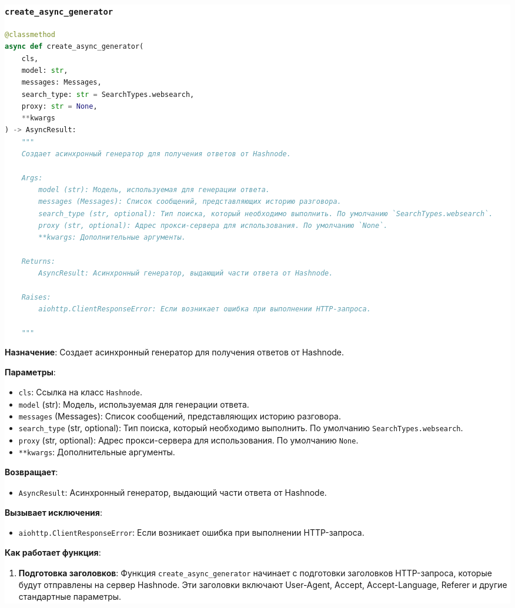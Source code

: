 ### `create_async_generator`

```python
@classmethod
async def create_async_generator(
    cls,
    model: str,
    messages: Messages,
    search_type: str = SearchTypes.websearch,
    proxy: str = None,
    **kwargs
) -> AsyncResult:
    """
    Создает асинхронный генератор для получения ответов от Hashnode.

    Args:
        model (str): Модель, используемая для генерации ответа.
        messages (Messages): Список сообщений, представляющих историю разговора.
        search_type (str, optional): Тип поиска, который необходимо выполнить. По умолчанию `SearchTypes.websearch`.
        proxy (str, optional): Адрес прокси-сервера для использования. По умолчанию `None`.
        **kwargs: Дополнительные аргументы.

    Returns:
        AsyncResult: Асинхронный генератор, выдающий части ответа от Hashnode.

    Raises:
        aiohttp.ClientResponseError: Если возникает ошибка при выполнении HTTP-запроса.

    """
```

**Назначение**: Создает асинхронный генератор для получения ответов от Hashnode.

**Параметры**:
- `cls`: Ссылка на класс `Hashnode`.
- `model` (str): Модель, используемая для генерации ответа.
- `messages` (Messages): Список сообщений, представляющих историю разговора.
- `search_type` (str, optional): Тип поиска, который необходимо выполнить. По умолчанию `SearchTypes.websearch`.
- `proxy` (str, optional): Адрес прокси-сервера для использования. По умолчанию `None`.
- `**kwargs`: Дополнительные аргументы.

**Возвращает**:
- `AsyncResult`: Асинхронный генератор, выдающий части ответа от Hashnode.

**Вызывает исключения**:
- `aiohttp.ClientResponseError`: Если возникает ошибка при выполнении HTTP-запроса.

**Как работает функция**:

1.  **Подготовка заголовков**: Функция `create_async_generator` начинает с подготовки заголовков HTTP-запроса, которые будут отправлены на сервер Hashnode. Эти заголовки включают User-Agent, Accept, Accept-Language, Referer и другие стандартные параметры.
